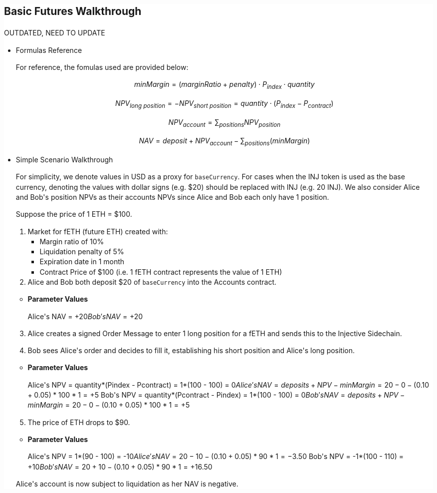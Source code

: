 ## Basic Futures Walkthrough

OUTDATED, NEED TO UPDATE

- Formulas Reference

    For reference, the fomulas used are provided below:

    $$minMargin = (marginRatio + penalty) \cdot P_{index} \cdot quantity$$

    $$NPV_{long\ position}= - NPV_{short\ position}=quantity \cdot (P_{index}-P_{contract})$$

    $$NPV_{account}=\sum_{positions}{NPV_{position}} $$

    $$NAV =deposit +NPV_{account}-\sum_{positions} (minMargin)$$

- Simple Scenario Walkthrough

    For simplicity, we denote values in USD as a proxy for `baseCurrency`. For cases when the INJ token is used as the base currency, denoting the values with dollar signs (e.g. $20) should be replaced with INJ (e.g. 20 INJ). We also consider Alice and Bob's position NPVs as their accounts NPVs since Alice and Bob each only have 1 position. 

    Suppose the price of 1 ETH = $100. 

    1. Market for fETH (future ETH) created with: 
        - Margin ratio of 10%
        - Liquidation penalty of 5%
        - Expiration date in 1 month
        - Contract Price of $100 (i.e. 1 fETH contract represents the value of 1 ETH)
    2. Alice and Bob both deposit $20 of `baseCurrency` into the Accounts contract.
    - **Parameter Values**

        Alice's NAV = +$20
        Bob's NAV = +$20 

    3. Alice creates a signed Order Message to enter 1 long position for a fETH and sends this to the Injective Sidechain. 

    4. Bob sees Alice's order and decides to fill it, establishing his short position and Alice's long position. 

    - **Parameter Values**

        Alice's NPV = quantity*(Pindex - Pcontract) = 1*(100 - 100) = $0
        Alice's NAV = deposits + NPV - minMargin =  20 - 0 - (0.10 + 0.05)*100*1 = +$5
        Bob's NPV = quantity*(Pcontract - Pindex) = 1*(100 - 100) = $0
        Bob's NAV = deposits + NPV - minMargin =  20 - 0 - (0.10 + 0.05)*100*1 = +$5

    5. The price of ETH drops to $90. 

    - **Parameter Values**

        Alice's NPV = 1*(90 - 100) = -$10
        Alice's NAV =  20 - 10 - (0.10 + 0.05)*90*1 = -$3.50
        Bob's NPV = -1*(100 - 110) = +$10
        Bob's NAV =  20 + 10 - (0.10 + 0.05)*90*1 = +$16.50

    Alice's account is now subject to liquidation as her NAV is negative.

